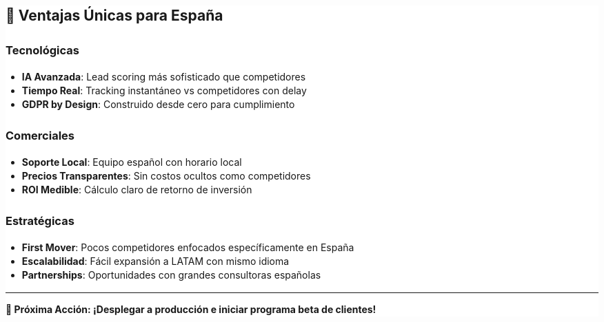 
## 💪 **Ventajas Únicas para España**

### Tecnológicas
- **IA Avanzada**: Lead scoring más sofisticado que competidores
- **Tiempo Real**: Tracking instantáneo vs competidores con delay
- **GDPR by Design**: Construido desde cero para cumplimiento

### Comerciales  
- **Soporte Local**: Equipo español con horario local
- **Precios Transparentes**: Sin costos ocultos como competidores
- **ROI Medible**: Cálculo claro de retorno de inversión

### Estratégicas
- **First Mover**: Pocos competidores enfocados específicamente en España
- **Escalabilidad**: Fácil expansión a LATAM con mismo idioma
- **Partnerships**: Oportunidades con grandes consultoras españolas

---

**🎯 Próxima Acción: ¡Desplegar a producción e iniciar programa beta de clientes!**
